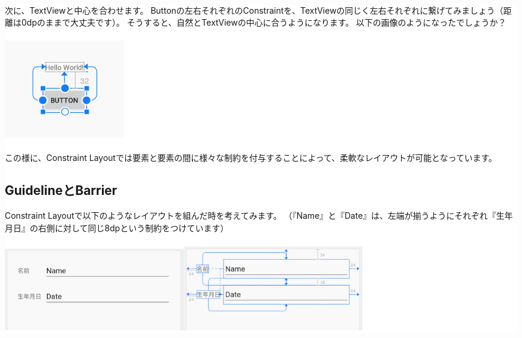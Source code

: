 次に、TextViewと中心を合わせます。
Buttonの左右それぞれのConstraintを、TextViewの同じく左右それぞれに繋げてみましょう（距離は0dpのままで大丈夫です）。
そうすると、自然とTextViewの中心に合うようになります。
以下の画像のようになったでしょうか？

#### <img src="images/05/16.png" width="200">

この様に、Constraint Layoutでは要素と要素の間に様々な制約を付与することによって、柔軟なレイアウトが可能となっています。





## GuidelineとBarrier

Constraint Layoutで以下のようなレイアウトを組んだ時を考えてみます。
（『Name』と『Date』は、左端が揃うようにそれぞれ『生年月日』の右側に対して同じ8dpという制約をつけています）

#### <img src="images/05/17.png" width="300"><img src="images/05/18.png" width="300">
